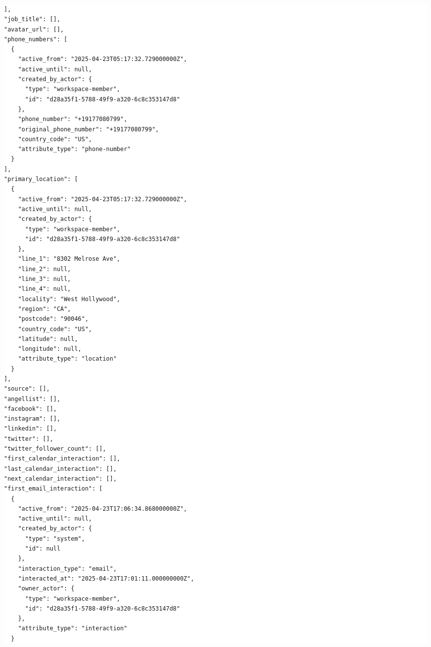     ],
    "job_title": [],
    "avatar_url": [],
    "phone_numbers": [
      {
        "active_from": "2025-04-23T05:17:32.729000000Z",
        "active_until": null,
        "created_by_actor": {
          "type": "workspace-member",
          "id": "d28a35f1-5788-49f9-a320-6c8c353147d8"
        },
        "phone_number": "+19177080799",
        "original_phone_number": "+19177080799",
        "country_code": "US",
        "attribute_type": "phone-number"
      }
    ],
    "primary_location": [
      {
        "active_from": "2025-04-23T05:17:32.729000000Z",
        "active_until": null,
        "created_by_actor": {
          "type": "workspace-member",
          "id": "d28a35f1-5788-49f9-a320-6c8c353147d8"
        },
        "line_1": "8302 Melrose Ave",
        "line_2": null,
        "line_3": null,
        "line_4": null,
        "locality": "West Hollywood",
        "region": "CA",
        "postcode": "90046",
        "country_code": "US",
        "latitude": null,
        "longitude": null,
        "attribute_type": "location"
      }
    ],
    "source": [],
    "angellist": [],
    "facebook": [],
    "instagram": [],
    "linkedin": [],
    "twitter": [],
    "twitter_follower_count": [],
    "first_calendar_interaction": [],
    "last_calendar_interaction": [],
    "next_calendar_interaction": [],
    "first_email_interaction": [
      {
        "active_from": "2025-04-23T17:06:34.868000000Z",
        "active_until": null,
        "created_by_actor": {
          "type": "system",
          "id": null
        },
        "interaction_type": "email",
        "interacted_at": "2025-04-23T17:01:11.000000000Z",
        "owner_actor": {
          "type": "workspace-member",
          "id": "d28a35f1-5788-49f9-a320-6c8c353147d8"
        },
        "attribute_type": "interaction"
      }
